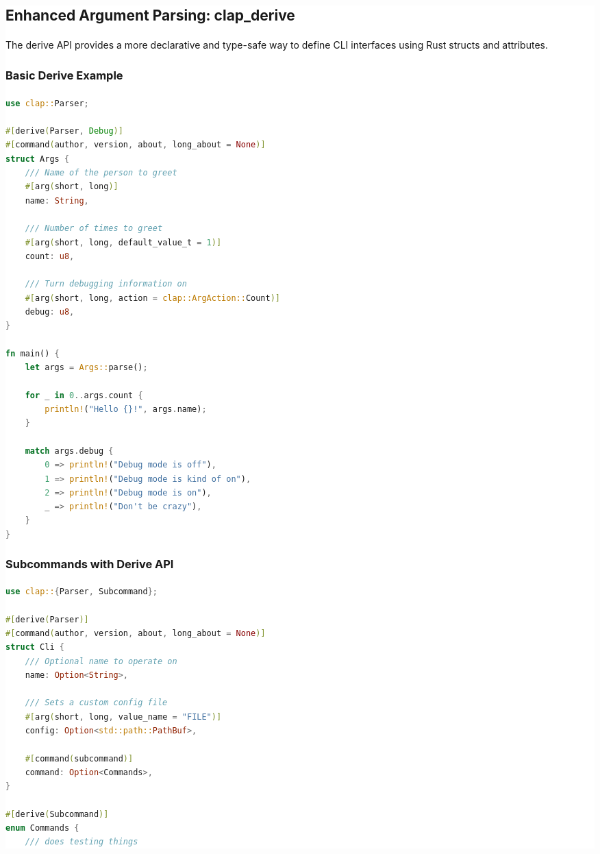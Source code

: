## Enhanced Argument Parsing: clap_derive

The derive API provides a more declarative and type-safe way to define CLI interfaces using Rust structs and attributes.

### Basic Derive Example

```rust
use clap::Parser;

#[derive(Parser, Debug)]
#[command(author, version, about, long_about = None)]
struct Args {
    /// Name of the person to greet
    #[arg(short, long)]
    name: String,

    /// Number of times to greet
    #[arg(short, long, default_value_t = 1)]
    count: u8,

    /// Turn debugging information on
    #[arg(short, long, action = clap::ArgAction::Count)]
    debug: u8,
}

fn main() {
    let args = Args::parse();

    for _ in 0..args.count {
        println!("Hello {}!", args.name);
    }

    match args.debug {
        0 => println!("Debug mode is off"),
        1 => println!("Debug mode is kind of on"),
        2 => println!("Debug mode is on"),
        _ => println!("Don't be crazy"),
    }
}
```

### Subcommands with Derive API

```rust
use clap::{Parser, Subcommand};

#[derive(Parser)]
#[command(author, version, about, long_about = None)]
struct Cli {
    /// Optional name to operate on
    name: Option<String>,

    /// Sets a custom config file
    #[arg(short, long, value_name = "FILE")]
    config: Option<std::path::PathBuf>,

    #[command(subcommand)]
    command: Option<Commands>,
}

#[derive(Subcommand)]
enum Commands {
    /// does testing things
```
